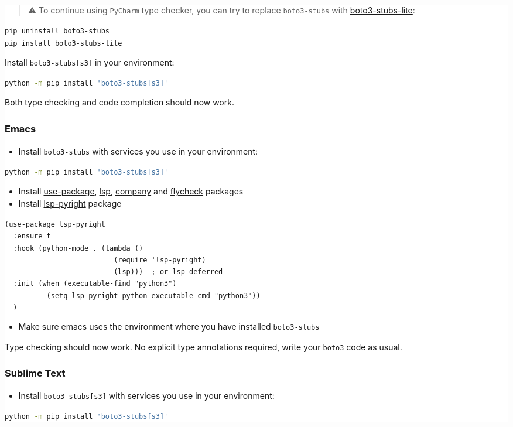 > ⚠️ To continue using `PyCharm` type checker, you can try to replace
> `boto3-stubs` with
> [boto3-stubs-lite](https://pypi.org/project/boto3-stubs-lite/):

```bash
pip uninstall boto3-stubs
pip install boto3-stubs-lite
```

Install `boto3-stubs[s3]` in your environment:

```bash
python -m pip install 'boto3-stubs[s3]'
```

Both type checking and code completion should now work.

<a id="emacs"></a>

### Emacs

- Install `boto3-stubs` with services you use in your environment:

```bash
python -m pip install 'boto3-stubs[s3]'
```

- Install [use-package](https://github.com/jwiegley/use-package),
  [lsp](https://github.com/emacs-lsp/lsp-mode/),
  [company](https://github.com/company-mode/company-mode) and
  [flycheck](https://github.com/flycheck/flycheck) packages
- Install [lsp-pyright](https://github.com/emacs-lsp/lsp-pyright) package

```elisp
(use-package lsp-pyright
  :ensure t
  :hook (python-mode . (lambda ()
                          (require 'lsp-pyright)
                          (lsp)))  ; or lsp-deferred
  :init (when (executable-find "python3")
          (setq lsp-pyright-python-executable-cmd "python3"))
  )
```

- Make sure emacs uses the environment where you have installed `boto3-stubs`

Type checking should now work. No explicit type annotations required, write
your `boto3` code as usual.

<a id="sublime-text"></a>

### Sublime Text

- Install `boto3-stubs[s3]` with services you use in your environment:

```bash
python -m pip install 'boto3-stubs[s3]'
```
